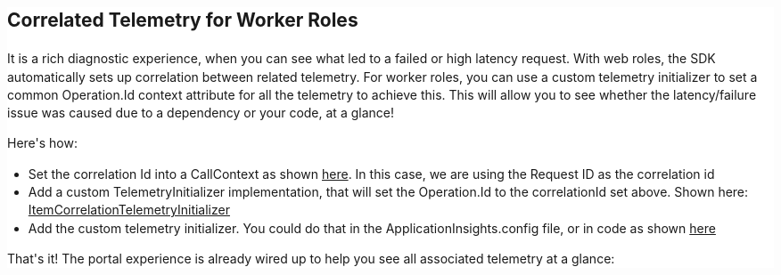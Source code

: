 ## Correlated Telemetry for Worker Roles

It is a rich diagnostic experience, when you can see what led to a failed or high latency request. With web roles, the SDK automatically sets up correlation between related telemetry. 
For worker roles, you can use a custom telemetry initializer to set a common Operation.Id context attribute for all the telemetry to achieve this. 
This will allow you to see whether the latency/failure issue was caused due to a dependency or your code, at a glance! 

Here's how:

* Set the correlation Id into a CallContext as shown [here](https://github.com/Microsoft/ApplicationInsights-Home/blob/master/Samples/AzureEmailService/WorkerRoleA/WorkerRoleA.cs#L36). In this case, we are using the Request ID as the correlation id
* Add a custom TelemetryInitializer implementation, that will set the Operation.Id to the correlationId set above. Shown here: [ItemCorrelationTelemetryInitializer](https://github.com/Microsoft/ApplicationInsights-Home/blob/master/Samples/AzureEmailService/WorkerRoleA/Telemetry/ItemCorrelationTelemetryInitializer.cs#L13)
* Add the custom telemetry initializer. You could do that in the ApplicationInsights.config file, or in code as shown [here](https://github.com/Microsoft/ApplicationInsights-Home/blob/master/Samples/AzureEmailService/WorkerRoleA/WorkerRoleA.cs#L233)

That's it! The portal experience is already wired up to help you see all associated telemetry at a glance:
